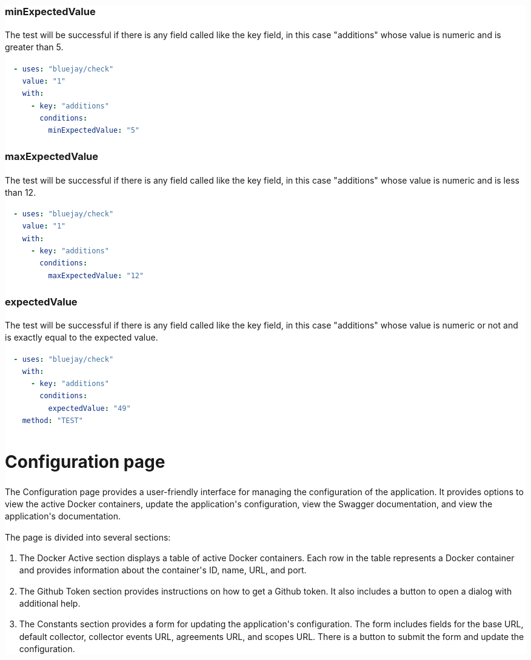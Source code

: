 ### minExpectedValue
The test will be successful if there is any field called like the key field, in this case "additions" whose value is numeric and is greater than 5.

```yaml
  - uses: "bluejay/check"
    value: "1"
    with:
      - key: "additions"
        conditions:
          minExpectedValue: "5"
```

### maxExpectedValue
The test will be successful if there is any field called like the key field, in this case "additions" whose value is numeric and is less than 12.

```yaml
  - uses: "bluejay/check"
    value: "1"
    with:
      - key: "additions"
        conditions:
          maxExpectedValue: "12"
```

### expectedValue
The test will be successful if there is any field called like the key field, in this case "additions" whose value is numeric or not and is exactly equal to the expected value.

```yaml
  - uses: "bluejay/check"
    with:
      - key: "additions"
        conditions:
          expectedValue: "49"
    method: "TEST"
```

# Configuration page
The Configuration page provides a user-friendly interface for managing the configuration of the application. It provides options to view the active Docker containers, update the application's configuration, view the Swagger documentation, and view the application's documentation.

The page is divided into several sections:

1. The Docker Active section displays a table of active Docker containers. Each row in the table represents a Docker container and provides information about the container's ID, name, URL, and port.

2. The Github Token section provides instructions on how to get a Github token. It also includes a button to open a dialog with additional help.

3. The Constants section provides a form for updating the application's configuration. The form includes fields for the base URL, default collector, collector events URL, agreements URL, and scopes URL. There is a button to submit the form and update the configuration.
